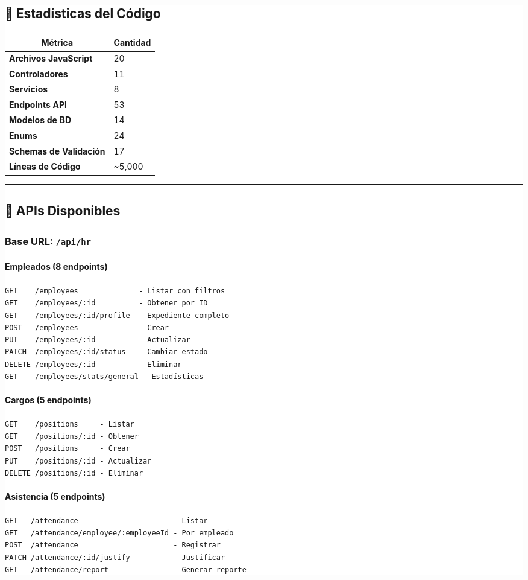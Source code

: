 
## 🔢 Estadísticas del Código

| Métrica | Cantidad |
|---------|----------|
| **Archivos JavaScript** | 20 |
| **Controladores** | 11 |
| **Servicios** | 8 |
| **Endpoints API** | 53 |
| **Modelos de BD** | 14 |
| **Enums** | 24 |
| **Schemas de Validación** | 17 |
| **Líneas de Código** | ~5,000 |

---

## 🚀 APIs Disponibles

### Base URL: `/api/hr`

#### Empleados (8 endpoints)
```
GET    /employees              - Listar con filtros
GET    /employees/:id          - Obtener por ID
GET    /employees/:id/profile  - Expediente completo
POST   /employees              - Crear
PUT    /employees/:id          - Actualizar
PATCH  /employees/:id/status   - Cambiar estado
DELETE /employees/:id          - Eliminar
GET    /employees/stats/general - Estadísticas
```

#### Cargos (5 endpoints)
```
GET    /positions     - Listar
GET    /positions/:id - Obtener
POST   /positions     - Crear
PUT    /positions/:id - Actualizar
DELETE /positions/:id - Eliminar
```

#### Asistencia (5 endpoints)
```
GET   /attendance                      - Listar
GET   /attendance/employee/:employeeId - Por empleado
POST  /attendance                      - Registrar
PATCH /attendance/:id/justify          - Justificar
GET   /attendance/report               - Generar reporte
```
